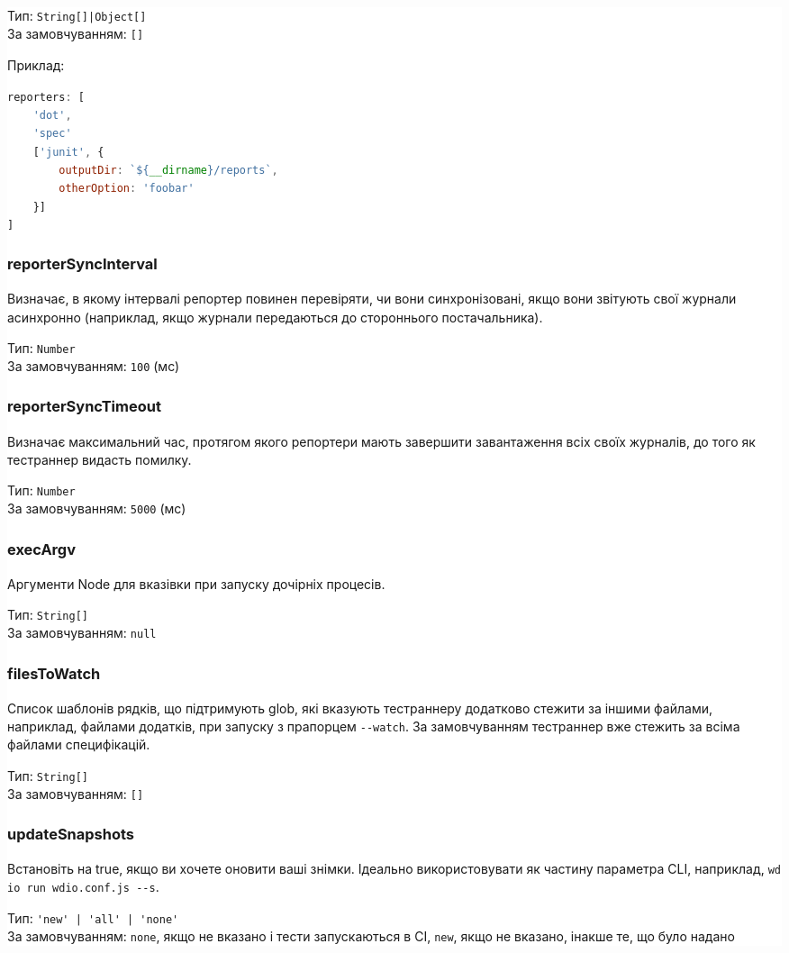 Тип: `String[]|Object[]`<br />
За замовчуванням: `[]`

Приклад:

```js
reporters: [
    'dot',
    'spec'
    ['junit', {
        outputDir: `${__dirname}/reports`,
        otherOption: 'foobar'
    }]
]
```

### reporterSyncInterval

Визначає, в якому інтервалі репортер повинен перевіряти, чи вони синхронізовані, якщо вони звітують свої журнали асинхронно (наприклад, якщо журнали передаються до стороннього постачальника).

Тип: `Number`<br />
За замовчуванням: `100` (мс)

### reporterSyncTimeout

Визначає максимальний час, протягом якого репортери мають завершити завантаження всіх своїх журналів, до того як тестраннер видасть помилку.

Тип: `Number`<br />
За замовчуванням: `5000` (мс)

### execArgv

Аргументи Node для вказівки при запуску дочірніх процесів.

Тип: `String[]`<br />
За замовчуванням: `null`

### filesToWatch

Список шаблонів рядків, що підтримують glob, які вказують тестраннеру додатково стежити за іншими файлами, наприклад, файлами додатків, при запуску з прапорцем `--watch`. За замовчуванням тестраннер вже стежить за всіма файлами специфікацій.

Тип: `String[]`<br />
За замовчуванням: `[]`

### updateSnapshots

Встановіть на true, якщо ви хочете оновити ваші знімки. Ідеально використовувати як частину параметра CLI, наприклад, `wdio run wdio.conf.js --s`.

Тип: `'new' | 'all' | 'none'`<br />
За замовчуванням: `none`, якщо не вказано і тести запускаються в CI, `new`, якщо не вказано, інакше те, що було надано
